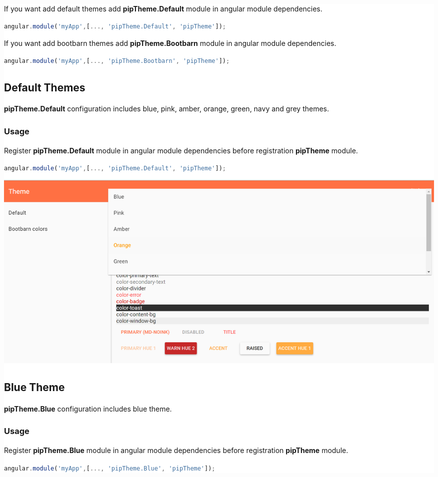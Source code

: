 If you want add default themes add **pipTheme.Default** module in angular module dependencies.
```javascript
angular.module('myApp',[..., 'pipTheme.Default', 'pipTheme']);
```

If you want add bootbarn themes add **pipTheme.Bootbarn** module in angular module dependencies.
```javascript
angular.module('myApp',[..., 'pipTheme.Bootbarn', 'pipTheme']);
```

## <a name="def_themes"></a> Default Themes

**pipTheme.Default** configuration includes blue, pink, amber, orange, green, navy and grey themes.

### Usage

Register **pipTheme.Default** module in angular module dependencies before registration **pipTheme** module.
```javascript
angular.module('myApp',[..., 'pipTheme.Default', 'pipTheme']);
```

<img src="images/img_default.png"/>

## <a name="blue_theme"></a> Blue Theme

**pipTheme.Blue** configuration includes blue theme.

### Usage

Register **pipTheme.Blue** module in angular module dependencies before registration **pipTheme** module.
```javascript
angular.module('myApp',[..., 'pipTheme.Blue', 'pipTheme']);
```
